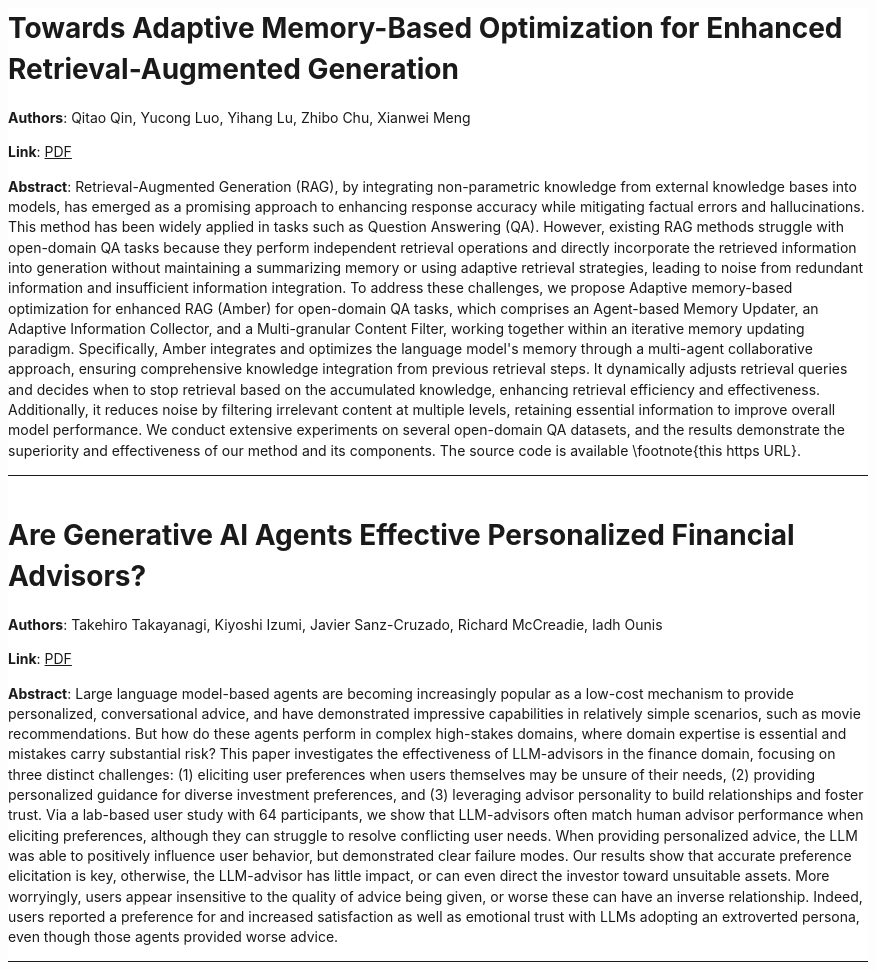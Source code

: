 # Towards Adaptive Memory-Based Optimization for Enhanced Retrieval-Augmented Generation 

**Authors**: Qitao Qin, Yucong Luo, Yihang Lu, Zhibo Chu, Xianwei Meng  

**Link**: [PDF](https://arxiv.org/pdf/2504.05312)  

**Abstract**: Retrieval-Augmented Generation (RAG), by integrating non-parametric knowledge from external knowledge bases into models, has emerged as a promising approach to enhancing response accuracy while mitigating factual errors and hallucinations. This method has been widely applied in tasks such as Question Answering (QA). However, existing RAG methods struggle with open-domain QA tasks because they perform independent retrieval operations and directly incorporate the retrieved information into generation without maintaining a summarizing memory or using adaptive retrieval strategies, leading to noise from redundant information and insufficient information integration. To address these challenges, we propose Adaptive memory-based optimization for enhanced RAG (Amber) for open-domain QA tasks, which comprises an Agent-based Memory Updater, an Adaptive Information Collector, and a Multi-granular Content Filter, working together within an iterative memory updating paradigm. Specifically, Amber integrates and optimizes the language model's memory through a multi-agent collaborative approach, ensuring comprehensive knowledge integration from previous retrieval steps. It dynamically adjusts retrieval queries and decides when to stop retrieval based on the accumulated knowledge, enhancing retrieval efficiency and effectiveness. Additionally, it reduces noise by filtering irrelevant content at multiple levels, retaining essential information to improve overall model performance. We conduct extensive experiments on several open-domain QA datasets, and the results demonstrate the superiority and effectiveness of our method and its components. The source code is available \footnote{this https URL}. 

---
# Are Generative AI Agents Effective Personalized Financial Advisors? 

**Authors**: Takehiro Takayanagi, Kiyoshi Izumi, Javier Sanz-Cruzado, Richard McCreadie, Iadh Ounis  

**Link**: [PDF](https://arxiv.org/pdf/2504.05862)  

**Abstract**: Large language model-based agents are becoming increasingly popular as a low-cost mechanism to provide personalized, conversational advice, and have demonstrated impressive capabilities in relatively simple scenarios, such as movie recommendations. But how do these agents perform in complex high-stakes domains, where domain expertise is essential and mistakes carry substantial risk? This paper investigates the effectiveness of LLM-advisors in the finance domain, focusing on three distinct challenges: (1) eliciting user preferences when users themselves may be unsure of their needs, (2) providing personalized guidance for diverse investment preferences, and (3) leveraging advisor personality to build relationships and foster trust. Via a lab-based user study with 64 participants, we show that LLM-advisors often match human advisor performance when eliciting preferences, although they can struggle to resolve conflicting user needs. When providing personalized advice, the LLM was able to positively influence user behavior, but demonstrated clear failure modes. Our results show that accurate preference elicitation is key, otherwise, the LLM-advisor has little impact, or can even direct the investor toward unsuitable assets. More worryingly, users appear insensitive to the quality of advice being given, or worse these can have an inverse relationship. Indeed, users reported a preference for and increased satisfaction as well as emotional trust with LLMs adopting an extroverted persona, even though those agents provided worse advice. 

---